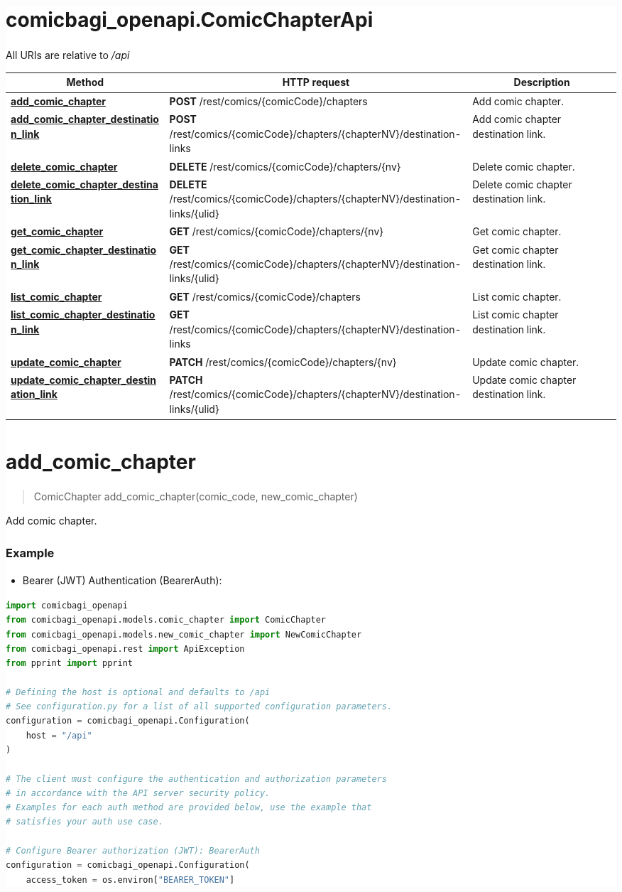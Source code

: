 # comicbagi_openapi.ComicChapterApi

All URIs are relative to */api*

Method | HTTP request | Description
------------- | ------------- | -------------
[**add_comic_chapter**](ComicChapterApi.md#add_comic_chapter) | **POST** /rest/comics/{comicCode}/chapters | Add comic chapter.
[**add_comic_chapter_destination_link**](ComicChapterApi.md#add_comic_chapter_destination_link) | **POST** /rest/comics/{comicCode}/chapters/{chapterNV}/destination-links | Add comic chapter destination link.
[**delete_comic_chapter**](ComicChapterApi.md#delete_comic_chapter) | **DELETE** /rest/comics/{comicCode}/chapters/{nv} | Delete comic chapter.
[**delete_comic_chapter_destination_link**](ComicChapterApi.md#delete_comic_chapter_destination_link) | **DELETE** /rest/comics/{comicCode}/chapters/{chapterNV}/destination-links/{ulid} | Delete comic chapter destination link.
[**get_comic_chapter**](ComicChapterApi.md#get_comic_chapter) | **GET** /rest/comics/{comicCode}/chapters/{nv} | Get comic chapter.
[**get_comic_chapter_destination_link**](ComicChapterApi.md#get_comic_chapter_destination_link) | **GET** /rest/comics/{comicCode}/chapters/{chapterNV}/destination-links/{ulid} | Get comic chapter destination link.
[**list_comic_chapter**](ComicChapterApi.md#list_comic_chapter) | **GET** /rest/comics/{comicCode}/chapters | List comic chapter.
[**list_comic_chapter_destination_link**](ComicChapterApi.md#list_comic_chapter_destination_link) | **GET** /rest/comics/{comicCode}/chapters/{chapterNV}/destination-links | List comic chapter destination link.
[**update_comic_chapter**](ComicChapterApi.md#update_comic_chapter) | **PATCH** /rest/comics/{comicCode}/chapters/{nv} | Update comic chapter.
[**update_comic_chapter_destination_link**](ComicChapterApi.md#update_comic_chapter_destination_link) | **PATCH** /rest/comics/{comicCode}/chapters/{chapterNV}/destination-links/{ulid} | Update comic chapter destination link.


# **add_comic_chapter**
> ComicChapter add_comic_chapter(comic_code, new_comic_chapter)

Add comic chapter.

### Example

* Bearer (JWT) Authentication (BearerAuth):

```python
import comicbagi_openapi
from comicbagi_openapi.models.comic_chapter import ComicChapter
from comicbagi_openapi.models.new_comic_chapter import NewComicChapter
from comicbagi_openapi.rest import ApiException
from pprint import pprint

# Defining the host is optional and defaults to /api
# See configuration.py for a list of all supported configuration parameters.
configuration = comicbagi_openapi.Configuration(
    host = "/api"
)

# The client must configure the authentication and authorization parameters
# in accordance with the API server security policy.
# Examples for each auth method are provided below, use the example that
# satisfies your auth use case.

# Configure Bearer authorization (JWT): BearerAuth
configuration = comicbagi_openapi.Configuration(
    access_token = os.environ["BEARER_TOKEN"]
```